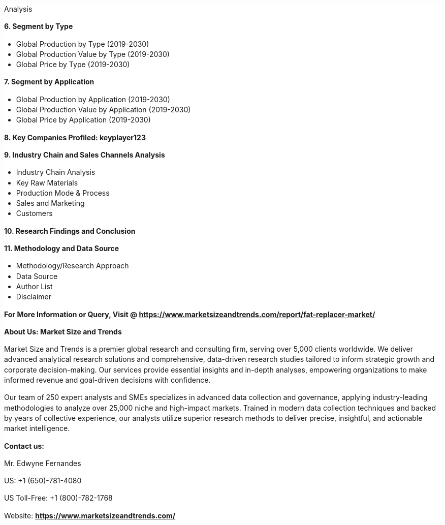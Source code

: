 Analysis&nbsp;</li></ul><p><strong>6. Segment by Type</strong></p><ul><li>Global Production by Type (2019-2030)</li><li>Global Production Value by Type (2019-2030)</li><li>Global Price by Type (2019-2030)</li></ul><p><strong>7. Segment by Application</strong></p><ul><li>Global Production by Application (2019-2030)</li><li>Global Production Value by Application (2019-2030)</li><li>Global Price by Application (2019-2030)</li></ul><p><strong>8. Key Companies Profiled: keyplayer123</strong></p><p><strong>9. Industry Chain and Sales Channels Analysis</strong></p><ul><li>Industry Chain Analysis</li><li>Key Raw Materials</li><li>Production Mode &amp; Process</li><li>Sales and Marketing</li><li>Customers</li></ul><p><strong>10. Research Findings and Conclusion</strong></p><p><strong>11. Methodology and Data Source</strong></p><ul><li>Methodology/Research Approach</li><li>Data Source</li><li>Author List</li><li>Disclaimer</li></ul></p><p><strong>For More Information or Query, Visit @ <a href="https://www.marketsizeandtrends.com/report/fat-replacer-market/">https://www.marketsizeandtrends.com/report/fat-replacer-market/</a></strong></p><p><strong>About Us: Market Size and Trends</strong></p><p>Market Size and Trends is a premier global research and consulting firm, serving over 5,000 clients worldwide. We deliver advanced analytical research solutions and comprehensive, data-driven research studies tailored to inform strategic growth and corporate decision-making. Our services provide essential insights and in-depth analyses, empowering organizations to make informed revenue and goal-driven decisions with confidence.</p><p>Our team of 250 expert analysts and SMEs specializes in advanced data collection and governance, applying industry-leading methodologies to analyze over 25,000 niche and high-impact markets. Trained in modern data collection techniques and backed by years of collective experience, our analysts utilize superior research methods to deliver precise, insightful, and actionable market intelligence.</p><p><strong>Contact us:</strong></p><p>Mr. Edwyne Fernandes</p><p>US: +1 (650)-781-4080</p><p>US Toll-Free: +1 (800)-782-1768</p><p>Website: <strong><a href="https://www.marketsizeandtrends.com/">https://www.marketsizeandtrends.com/</a></strong></p>
